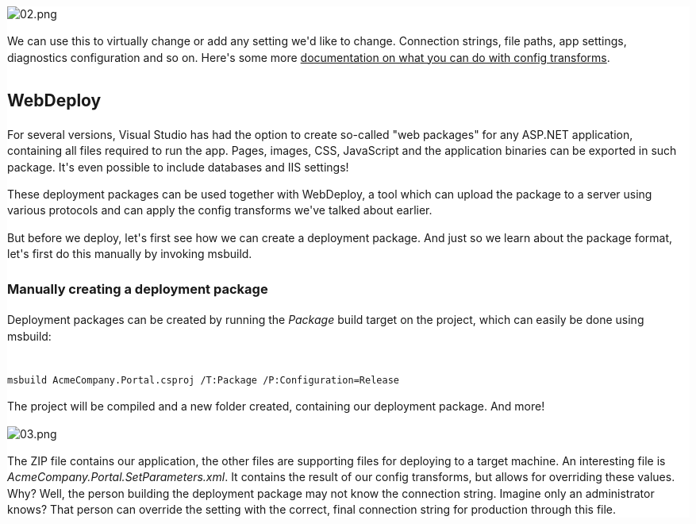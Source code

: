 
![02.png](02.png)



We can use this to virtually change or add any setting we'd like to change. Connection strings, file paths, app settings, diagnostics configuration and so on. Here's some more [documentation on what you can do with config transforms](http://go.microsoft.com/fwlink/?LinkId=301874).



## WebDeploy



For several versions, Visual Studio has had the option to create so\-called "web packages" for any ASP.NET application, containing all files required to run the app. Pages, images, CSS, JavaScript and the application binaries can be exported in such package. It's even possible to include databases and IIS settings!



These deployment packages can be used together with WebDeploy, a tool which can upload the package to a server using various protocols and can apply the config transforms we've talked about earlier.



But before we deploy, let's first see how we can create a deployment package. And just so we learn about the package format, let's first do this manually by invoking msbuild.



### Manually creating a deployment package



Deployment packages can be created by running the _Package_ build target on the project, which can easily be done using msbuild:




```Shell

msbuild AcmeCompany.Portal.csproj /T:Package /P:Configuration=Release
```





The project will be compiled and a new folder created, containing our deployment package. And more!



![03.png](03.png)



The ZIP file contains our application, the other files are supporting files for deploying to a target machine. An interesting file is _AcmeCompany.Portal.SetParameters.xml_. It contains the result of our config transforms, but allows for overriding these values. Why? Well, the person building the deployment package may not know the connection string. Imagine only an administrator knows? That person can override the setting with the correct, final connection string for production through this file.
